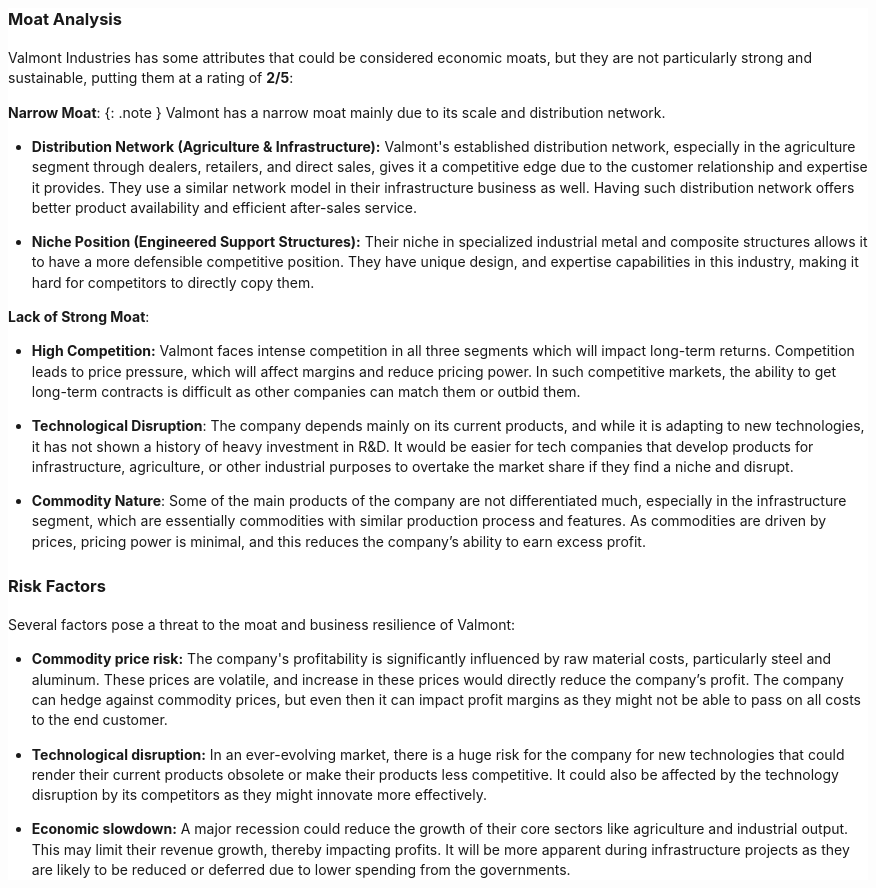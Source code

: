 ### Moat Analysis

Valmont Industries has some attributes that could be considered economic moats, but they are not particularly strong and sustainable, putting them at a rating of **2/5**:

**Narrow Moat**: 
{: .note }
Valmont has a narrow moat mainly due to its scale and distribution network.
*  **Distribution Network (Agriculture & Infrastructure):** Valmont's established distribution network, especially in the agriculture segment through dealers, retailers, and direct sales, gives it a competitive edge due to the customer relationship and expertise it provides. They use a similar network model in their infrastructure business as well. Having such distribution network offers better product availability and efficient after-sales service.

*  **Niche Position (Engineered Support Structures):** Their niche in specialized industrial metal and composite structures allows it to have a more defensible competitive position. They have unique design, and expertise capabilities in this industry, making it hard for competitors to directly copy them.

**Lack of Strong Moat**:
*  **High Competition:** Valmont faces intense competition in all three segments which will impact long-term returns. Competition leads to price pressure, which will affect margins and reduce pricing power. In such competitive markets, the ability to get long-term contracts is difficult as other companies can match them or outbid them.

*  **Technological Disruption**: The company depends mainly on its current products, and while it is adapting to new technologies, it has not shown a history of heavy investment in R&D. It would be easier for tech companies that develop products for infrastructure, agriculture, or other industrial purposes to overtake the market share if they find a niche and disrupt.

*  **Commodity Nature**: Some of the main products of the company are not differentiated much, especially in the infrastructure segment, which are essentially commodities with similar production process and features. As commodities are driven by prices, pricing power is minimal, and this reduces the company’s ability to earn excess profit.

### Risk Factors

Several factors pose a threat to the moat and business resilience of Valmont:
  *   **Commodity price risk:** The company's profitability is significantly influenced by raw material costs, particularly steel and aluminum. These prices are volatile, and increase in these prices would directly reduce the company’s profit. The company can hedge against commodity prices, but even then it can impact profit margins as they might not be able to pass on all costs to the end customer.
      
  *   **Technological disruption:** In an ever-evolving market, there is a huge risk for the company for new technologies that could render their current products obsolete or make their products less competitive. It could also be affected by the technology disruption by its competitors as they might innovate more effectively.
    
  *   **Economic slowdown:** A major recession could reduce the growth of their core sectors like agriculture and industrial output. This may limit their revenue growth, thereby impacting profits. It will be more apparent during infrastructure projects as they are likely to be reduced or deferred due to lower spending from the governments.

    